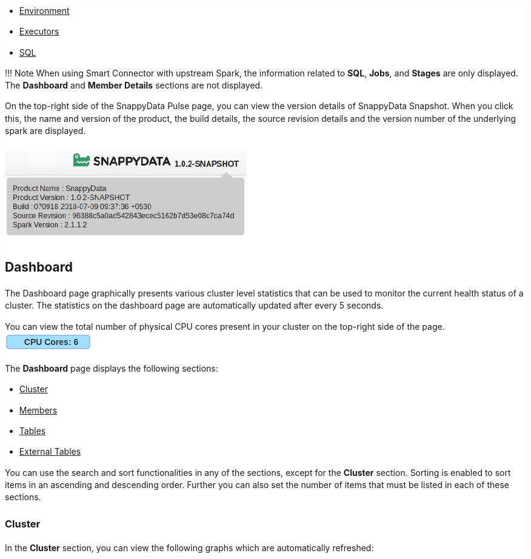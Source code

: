 * [Environment](#environment)

* [Executors](#executors)

* [SQL](#sql)


!!! Note
	When using Smart Connector with upstream Spark, the information related to **SQL**, **Jobs**, and **Stages** are only displayed. The **Dashboard** and **Member Details** sections are not displayed.

On the top-right side of the SnappyData Pulse page, you can view the version details of SnappyData Snapshot. When you click this, the name and version of the product, the build details, the source revision details and the version number of the underlying spark are displayed.

![](../Images/snapshot.png)

<a id="dashboard"></a>
## Dashboard
The Dashboard page graphically presents various cluster level statistics that can be used to monitor the current health status of a cluster. The statistics on the dashboard page are automatically updated after every 5 seconds.

You can view the total number of physical CPU cores present in your cluster on the top-right side of the page.
![](../Images/CPU_cores.png)


The **Dashboard** page displays the following sections:

* [Cluster](#cluster)

* [Members](#member)</br>

* [Tables](#table)

* [External Tables](#external-table)

You can use the search and sort functionalities in any of the sections, except for the **Cluster** section.  Sorting is enabled to sort items in an ascending and descending order. Further you can also set the number of items that must be listed in each of these sections.

<a id="cluster"></a>
### Cluster
In the **Cluster** section, you can view the following graphs which are automatically refreshed:

